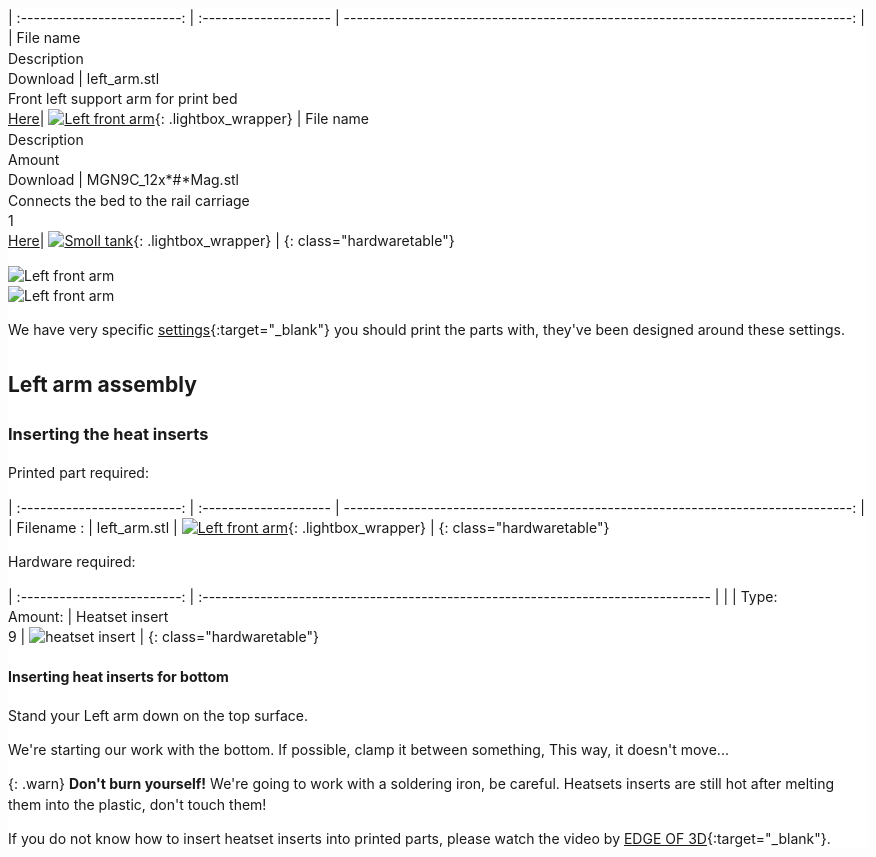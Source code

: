 | :-------------------------: | :--------------------       | -------------------------------------------------------------------------------: |
| File name<br>Description<br>Download | left_arm.stl<br>Front left support arm for print bed<br>[Here](/manual/build/hydra/printed_files#bed-supporting-arms)|     [![Left front arm](../../../assets/images/instructions/hydra/left_front_arm.png)](#lightbox__item_2){: .lightbox_wrapper} 
| File name<br>Description<br>Amount<br>Download | MGN9C_12x*#*Mag.stl<br>Connects the bed to the rail carriage<br>1<br>[Here](/manual/build/hydra/printed_files#mini-tank)| [![Smoll tank](../../../assets/images/instructions/hydra/mini_tank.png)](#lightbox__item_3){: .lightbox_wrapper} |
{: class="hardwaretable"}

<div onclick="location.href='##';"  id="lightbox__item_2"  class="lightbox__item">
    <div class="lightbox__content">
    <div class="lightbox__titlebar"></div>
        <a href="##" class="close"></a>
        <img src="../../../assets/images/instructions/hydra/left_front_arm.png" alt="Left front arm">
    </div>
</div>

<div onclick="location.href='##';"  id="lightbox__item_3"  class="lightbox__item">
    <div class="lightbox__content">
    <div class="lightbox__titlebar"></div>
        <a href="##" class="close"></a>
        <img src="../../../assets/images/instructions/hydra/mini_tank.png" alt="Left front arm">
    </div>
</div>

We have very specific [settings](../../../standard/print/settings){:target="_blank"} you should print the parts with, they've been designed around these settings.

## Left arm assembly

### Inserting the heat inserts

Printed part required:

| :-------------------------: | :--------------------       | -------------------------------------------------------------------------------: |
| Filename : | left_arm.stl        |     [![Left front arm](../../../assets/images/instructions/hydra/left_front_arm.png)](#lightbox__item_2){: .lightbox_wrapper} |
{: class="hardwaretable"}

Hardware required:

| :-------------------------: | :------------------------------------------------------------------------------- | |
| Type:<br>Amount: | Heatset insert<br>9       |     ![heatset insert](../../../assets/images/instructions/m3_heat_insert.png) |
{: class="hardwaretable"}


#### Inserting heat inserts for bottom

Stand your Left arm down on the top surface.

We're starting our work with the bottom. If possible, clamp it between something, This way, it doesn't move...

{: .warn}
**Don't burn yourself!** We're going to work with a soldering iron, be careful. Heatsets inserts are still hot after melting them into the plastic, don't touch them! 

If you do not know how to insert heatset inserts into printed parts, please watch the video by [EDGE OF 3D](https://www.youtube.com/c/EDGEOF3D){:target="_blank"}.
